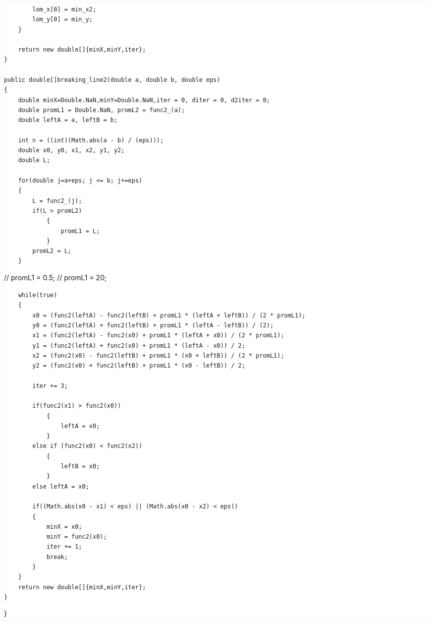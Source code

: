 			lom_x[0] = min_x2;
			lom_y[0] = min_y;
		}
		
		return new double[]{minX,minY,iter};
	}
	
	public double[]breaking_line2(double a, double b, double eps)
	{
		double minX=Double.NaN,minY=Double.NaN,iter = 0, diter = 0, d2iter = 0;
		double promL1 = Double.NaN, promL2 = func2_(a);
		double leftA = a, leftB = b; 
		
		int n = ((int)(Math.abs(a - b) / (eps)));
		double x0, y0, x1, x2, y1, y2;
		double L;
		
		for(double j=a+eps; j <= b; j+=eps)
		{
			L = func2_(j);
			if(L > promL2) 
				{
					promL1 = L;
				}
			promL2 = L;
		}
//		promL1 = 0.5;
//		promL1 = 20;
		
		while(true)
		{
			x0 = (func2(leftA) - func2(leftB) + promL1 * (leftA + leftB)) / (2 * promL1);
			y0 = (func2(leftA) + func2(leftB) + promL1 * (leftA - leftB)) / (2);
			x1 = (func2(leftA) - func2(x0) + promL1 * (leftA + x0)) / (2 * promL1);
			y1 = (func2(leftA) + func2(x0) + promL1 * (leftA - x0)) / 2;
			x2 = (func2(x0) - func2(leftB) + promL1 * (x0 + leftB)) / (2 * promL1);
			y2 = (func2(x0) + func2(leftB) + promL1 * (x0 - leftB)) / 2;
			
			iter += 3;
			
			if(func2(x1) > func2(x0)) 
				{
					leftA = x0;
				}
			else if (func2(x0) < func2(x2))
				{
					leftB = x0;
				}
			else leftA = x0;
			
			if((Math.abs(x0 - x1) < eps) || (Math.abs(x0 - x2) < eps))
			{
				minX = x0;
				minY = func2(x0);
				iter += 1;
				break;
			}
		}
		return new double[]{minX,minY,iter};
	}
}

